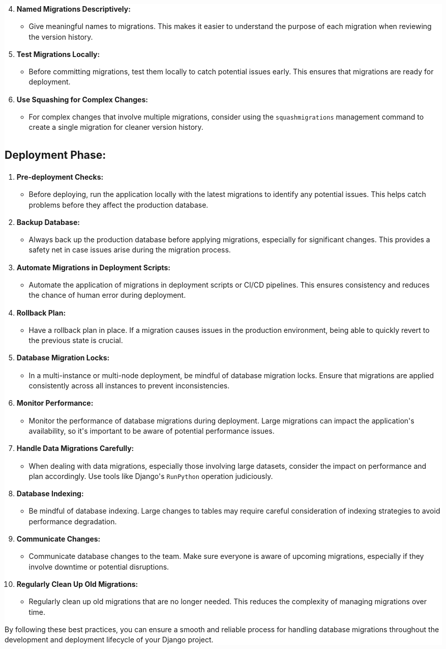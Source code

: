 4. **Named Migrations Descriptively:**
   - Give meaningful names to migrations. This makes it easier to understand the purpose of each migration when reviewing the version history.

5. **Test Migrations Locally:**
   - Before committing migrations, test them locally to catch potential issues early. This ensures that migrations are ready for deployment.

6. **Use Squashing for Complex Changes:**
   - For complex changes that involve multiple migrations, consider using the `squashmigrations` management command to create a single migration for cleaner version history.

## Deployment Phase:

1. **Pre-deployment Checks:**
   - Before deploying, run the application locally with the latest migrations to identify any potential issues. This helps catch problems before they affect the production database.

2. **Backup Database:**
   - Always back up the production database before applying migrations, especially for significant changes. This provides a safety net in case issues arise during the migration process.

3. **Automate Migrations in Deployment Scripts:**
   - Automate the application of migrations in deployment scripts or CI/CD pipelines. This ensures consistency and reduces the chance of human error during deployment.

4. **Rollback Plan:**
   - Have a rollback plan in place. If a migration causes issues in the production environment, being able to quickly revert to the previous state is crucial.

5. **Database Migration Locks:**
   - In a multi-instance or multi-node deployment, be mindful of database migration locks. Ensure that migrations are applied consistently across all instances to prevent inconsistencies.

6. **Monitor Performance:**
   - Monitor the performance of database migrations during deployment. Large migrations can impact the application's availability, so it's important to be aware of potential performance issues.

7. **Handle Data Migrations Carefully:**
   - When dealing with data migrations, especially those involving large datasets, consider the impact on performance and plan accordingly. Use tools like Django's `RunPython` operation judiciously.

8. **Database Indexing:**
   - Be mindful of database indexing. Large changes to tables may require careful consideration of indexing strategies to avoid performance degradation.

9. **Communicate Changes:**
   - Communicate database changes to the team. Make sure everyone is aware of upcoming migrations, especially if they involve downtime or potential disruptions.

10. **Regularly Clean Up Old Migrations:**
    - Regularly clean up old migrations that are no longer needed. This reduces the complexity of managing migrations over time.

By following these best practices, you can ensure a smooth and reliable process for handling database migrations throughout the development and deployment lifecycle of your Django project.
